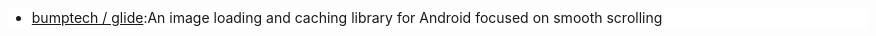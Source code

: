 * [bumptech / glide](https://github.com/bumptech/glide):An image loading and caching library for Android focused on smooth scrolling
